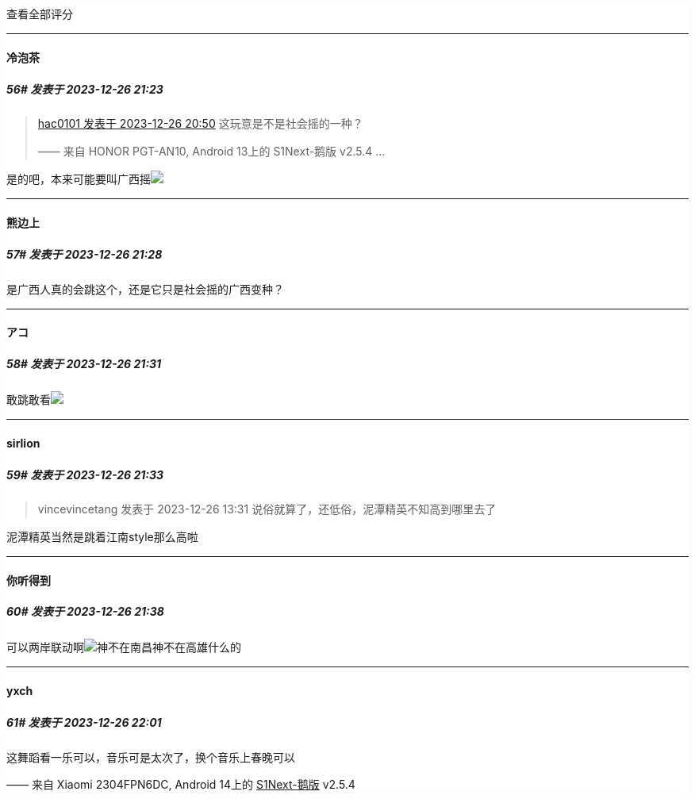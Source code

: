 查看全部评分

*****

####  冷泡茶  
##### 56#       发表于 2023-12-26 21:23

<blockquote><a href="httphttps://bbs.saraba1st.com/2b/forum.php?mod=redirect&amp;goto=findpost&amp;pid=63448942&amp;ptid=2165522" target="_blank">hac0101 发表于 2023-12-26 20:50</a>
这玩意是不是社会摇的一种？

—— 来自 HONOR PGT-AN10, Android 13上的 S1Next-鹅版 v2.5.4 ...</blockquote>
是的吧，本来可能要叫广西摇<img src="https://static.saraba1st.com/image/smiley/face2017/035.png" referrerpolicy="no-referrer">

*****

####  熊边上  
##### 57#       发表于 2023-12-26 21:28

是广西人真的会跳这个，还是它只是社会摇的广西变种？

*****

####  アコ  
##### 58#       发表于 2023-12-26 21:31

敢跳敢看<img src="https://static.saraba1st.com/image/smiley/face2017/067.png" referrerpolicy="no-referrer">

*****

####  sirlion  
##### 59#       发表于 2023-12-26 21:33

<blockquote>vincevincetang 发表于 2023-12-26 13:31
说俗就算了，还低俗，泥潭精英不知高到哪里去了</blockquote>
泥潭精英当然是跳着江南style那么高啦

*****

####  你听得到  
##### 60#       发表于 2023-12-26 21:38

可以两岸联动啊<img src="https://static.saraba1st.com/image/smiley/face2017/067.png" referrerpolicy="no-referrer">神不在南昌神不在高雄什么的

*****

####  yxch  
##### 61#       发表于 2023-12-26 22:01

这舞蹈看一乐可以，音乐可是太次了，换个音乐上春晚可以

—— 来自 Xiaomi 2304FPN6DC, Android 14上的 [S1Next-鹅版](https://github.com/ykrank/S1-Next/releases) v2.5.4
